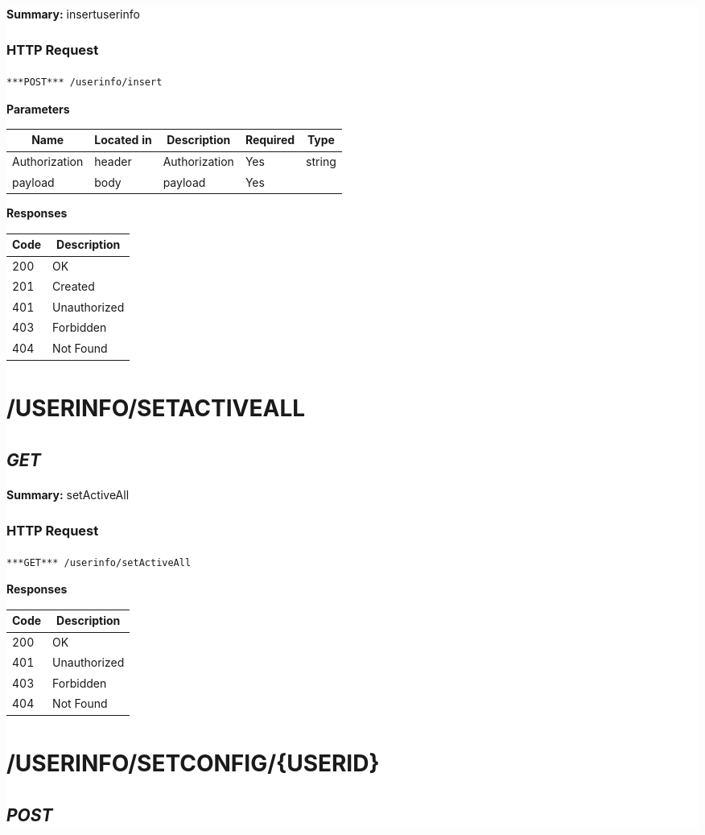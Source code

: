 **Summary:** insertuserinfo

### HTTP Request 
`***POST*** /userinfo/insert` 

**Parameters**

| Name | Located in | Description | Required | Type |
| ---- | ---------- | ----------- | -------- | ---- |
| Authorization | header | Authorization | Yes | string |
| payload | body | payload | Yes |  |

**Responses**

| Code | Description |
| ---- | ----------- |
| 200 | OK |
| 201 | Created |
| 401 | Unauthorized |
| 403 | Forbidden |
| 404 | Not Found |

# /USERINFO/SETACTIVEALL
## ***GET*** 

**Summary:** setActiveAll

### HTTP Request 
`***GET*** /userinfo/setActiveAll` 

**Responses**

| Code | Description |
| ---- | ----------- |
| 200 | OK |
| 401 | Unauthorized |
| 403 | Forbidden |
| 404 | Not Found |

# /USERINFO/SETCONFIG/{USERID}
## ***POST*** 
